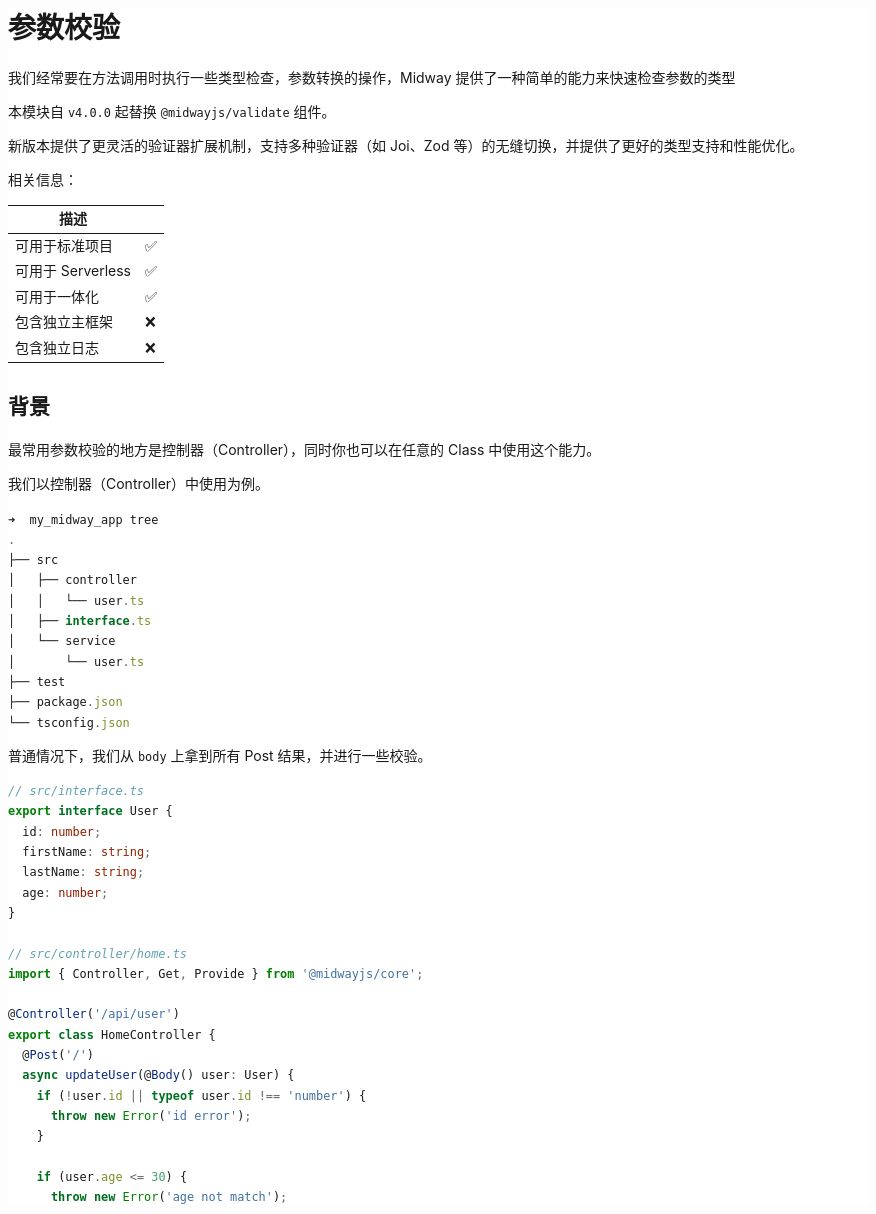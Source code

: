 # 参数校验

我们经常要在方法调用时执行一些类型检查，参数转换的操作，Midway 提供了一种简单的能力来快速检查参数的类型

本模块自 `v4.0.0` 起替换 `@midwayjs/validate` 组件。

新版本提供了更灵活的验证器扩展机制，支持多种验证器（如 Joi、Zod 等）的无缝切换，并提供了更好的类型支持和性能优化。

相关信息：

| 描述              |      |
| ----------------- | ---- |
| 可用于标准项目    | ✅    |
| 可用于 Serverless | ✅    |
| 可用于一体化      | ✅    |
| 包含独立主框架    | ❌    |
| 包含独立日志      | ❌    |



## 背景

最常用参数校验的地方是控制器（Controller），同时你也可以在任意的 Class 中使用这个能力。

我们以控制器（Controller）中使用为例。

```typescript
➜  my_midway_app tree
.
├── src
│   ├── controller
│   │   └── user.ts
│   ├── interface.ts
│   └── service
│       └── user.ts
├── test
├── package.json
└── tsconfig.json
```

普通情况下，我们从 `body` 上拿到所有 Post 结果，并进行一些校验。

```typescript
// src/interface.ts
export interface User {
  id: number;
  firstName: string;
  lastName: string;
  age: number;
}

// src/controller/home.ts
import { Controller, Get, Provide } from '@midwayjs/core';

@Controller('/api/user')
export class HomeController {
  @Post('/')
  async updateUser(@Body() user: User) {
    if (!user.id || typeof user.id !== 'number') {
      throw new Error('id error');
    }

    if (user.age <= 30) {
      throw new Error('age not match');
```